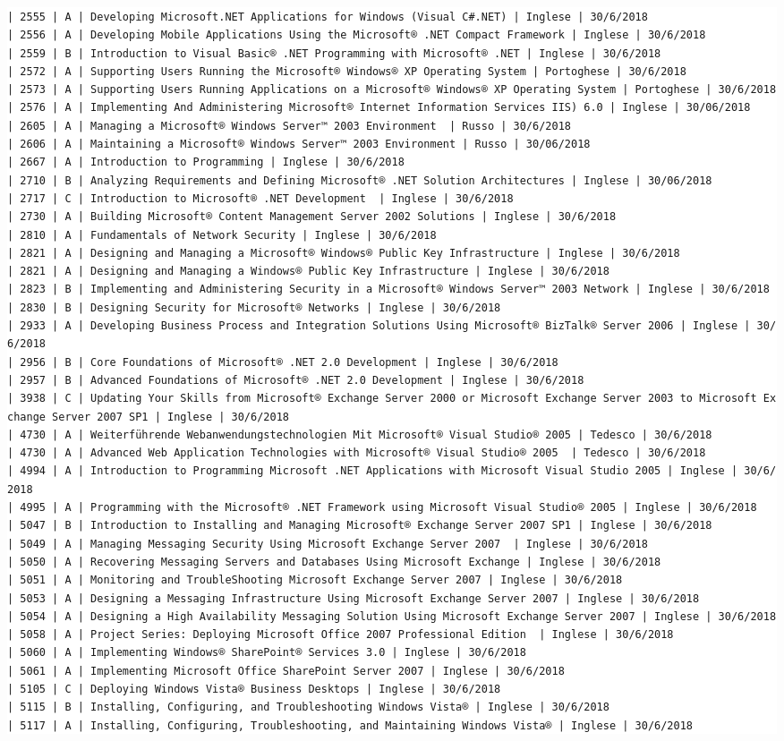     | 2555 | A | Developing Microsoft.NET Applications for Windows (Visual C#.NET) | Inglese | 30/6/2018
    | 2556 | A | Developing Mobile Applications Using the Microsoft® .NET Compact Framework | Inglese | 30/6/2018
    | 2559 | B | Introduction to Visual Basic® .NET Programming with Microsoft® .NET | Inglese | 30/6/2018
    | 2572 | A | Supporting Users Running the Microsoft® Windows® XP Operating System | Portoghese | 30/6/2018
    | 2573 | A | Supporting Users Running Applications on a Microsoft® Windows® XP Operating System | Portoghese | 30/6/2018
    | 2576 | A | Implementing And Administering Microsoft® Internet Information Services IIS) 6.0 | Inglese | 30/06/2018
    | 2605 | A | Managing a Microsoft® Windows Server™ 2003 Environment  | Russo | 30/6/2018
    | 2606 | A | Maintaining a Microsoft® Windows Server™ 2003 Environment | Russo | 30/06/2018
    | 2667 | A | Introduction to Programming | Inglese | 30/6/2018
    | 2710 | B | Analyzing Requirements and Defining Microsoft® .NET Solution Architectures | Inglese | 30/06/2018
    | 2717 | C | Introduction to Microsoft® .NET Development  | Inglese | 30/6/2018
    | 2730 | A | Building Microsoft® Content Management Server 2002 Solutions | Inglese | 30/6/2018
    | 2810 | A | Fundamentals of Network Security | Inglese | 30/6/2018
    | 2821 | A | Designing and Managing a Microsoft® Windows® Public Key Infrastructure | Inglese | 30/6/2018
    | 2821 | A | Designing and Managing a Windows® Public Key Infrastructure | Inglese | 30/6/2018
    | 2823 | B | Implementing and Administering Security in a Microsoft® Windows Server™ 2003 Network | Inglese | 30/6/2018
    | 2830 | B | Designing Security for Microsoft® Networks | Inglese | 30/6/2018
    | 2933 | A | Developing Business Process and Integration Solutions Using Microsoft® BizTalk® Server 2006 | Inglese | 30/6/2018
    | 2956 | B | Core Foundations of Microsoft® .NET 2.0 Development | Inglese | 30/6/2018
    | 2957 | B | Advanced Foundations of Microsoft® .NET 2.0 Development | Inglese | 30/6/2018
    | 3938 | C | Updating Your Skills from Microsoft® Exchange Server 2000 or Microsoft Exchange Server 2003 to Microsoft Exchange Server 2007 SP1 | Inglese | 30/6/2018
    | 4730 | A | Weiterführende Webanwendungstechnologien Mit Microsoft® Visual Studio® 2005 | Tedesco | 30/6/2018
    | 4730 | A | Advanced Web Application Technologies with Microsoft® Visual Studio® 2005  | Tedesco | 30/6/2018
    | 4994 | A | Introduction to Programming Microsoft .NET Applications with Microsoft Visual Studio 2005 | Inglese | 30/6/2018
    | 4995 | A | Programming with the Microsoft® .NET Framework using Microsoft Visual Studio® 2005 | Inglese | 30/6/2018
    | 5047 | B | Introduction to Installing and Managing Microsoft® Exchange Server 2007 SP1 | Inglese | 30/6/2018
    | 5049 | A | Managing Messaging Security Using Microsoft Exchange Server 2007  | Inglese | 30/6/2018
    | 5050 | A | Recovering Messaging Servers and Databases Using Microsoft Exchange | Inglese | 30/6/2018
    | 5051 | A | Monitoring and TroubleShooting Microsoft Exchange Server 2007 | Inglese | 30/6/2018
    | 5053 | A | Designing a Messaging Infrastructure Using Microsoft Exchange Server 2007 | Inglese | 30/6/2018
    | 5054 | A | Designing a High Availability Messaging Solution Using Microsoft Exchange Server 2007 | Inglese | 30/6/2018
    | 5058 | A | Project Series: Deploying Microsoft Office 2007 Professional Edition  | Inglese | 30/6/2018
    | 5060 | A | Implementing Windows® SharePoint® Services 3.0 | Inglese | 30/6/2018
    | 5061 | A | Implementing Microsoft Office SharePoint Server 2007 | Inglese | 30/6/2018
    | 5105 | C | Deploying Windows Vista® Business Desktops | Inglese | 30/6/2018
    | 5115 | B | Installing, Configuring, and Troubleshooting Windows Vista® | Inglese | 30/6/2018
    | 5117 | A | Installing, Configuring, Troubleshooting, and Maintaining Windows Vista® | Inglese | 30/6/2018